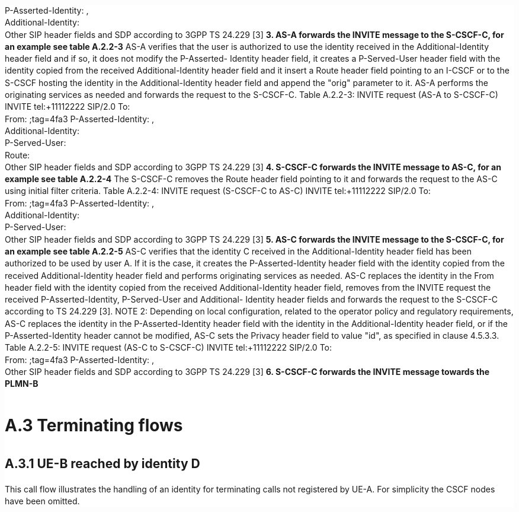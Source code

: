 P-Asserted-Identity: \, \
Additional-Identity: \
Other SIP header fields and SDP according to 3GPP TS 24.229 [3]
**3\. AS-A forwards the INVITE message to the S-CSCF-C, for an example see
table A.2.2-3**
AS-A verifies that the user is authorized to use the identity received in the
Additional-Identity header field and if so, it does not modify the P-Asserted-
Identity header field, it creates a P-Served-User header field with the
identity copied from the received Additional-Identity header field and it
insert a Route header field pointing to an I-CSCF or to the S-CSCF hosting the
identity in the Additional-Identity header field and append the \"orig\"
parameter to it. AS-A performs the originating services as needed and forwards
the request to the S-CSCF-C.
Table A.2.2-3: INVITE request (AS-A to S-CSCF-C)
INVITE tel:+11112222 SIP/2.0
To: \
From: \;tag=4fa3
P-Asserted-Identity: \, \
Additional-Identity: \
P-Served-User: \
Route: \
Other SIP header fields and SDP according to 3GPP TS 24.229 [3]
**4\. S-CSCF-C forwards the INVITE message to AS-C, for an example see table
A.2.2-4**
The S-CSCF-C removes the Route header field pointing to it and forwards the
request to the AS-C using initial filter criteria.
Table A.2.2-4: INVITE request (S-CSCF-C to AS-C)
INVITE tel:+11112222 SIP/2.0
To: \
From: \;tag=4fa3
P-Asserted-Identity: \, \
Additional-Identity: \
P-Served-User: \
Other SIP header fields and SDP according to 3GPP TS 24.229 [3]
**5\. AS-C forwards the INVITE message to the S-CSCF-C, for an example see
table A.2.2-5**
AS-C verifies that the identity C received in the Additional-Identity header
field has been authorized to be used by user A. If it is the case, it creates
the P-Asserted-Identity header field with the identity copied from the
received Additional-Identity header field and performs originating services as
needed. AS-C replaces the identity in the From header field with the identity
copied from the received Additional-Identity header field, removes from the
INVITE request the received P-Asserted-Identity, P-Served-User and Additional-
Identity header fields and forwards the request to the S-CSCF-C according to
TS 24.229 [3].
NOTE 2: Depending on local configuration, related to the operator policy and
regulatory requirements, AS-C replaces the identity in the P-Asserted-Identity
header field with the identity in the Additional-Identity header field, or if
the P-Asserted-Identity header cannot be modified, AS-C sets the Privacy
header field to value \"id\", as specified in clause 4.5.3.3.
Table A.2.2-5: INVITE request (AS-C to S-CSCF-C)
INVITE tel:+11112222 SIP/2.0
To: \
From: \;tag=4fa3
P-Asserted-Identity: \, \
Other SIP header fields and SDP according to 3GPP TS 24.229 [3]
**6\. S-CSCF-C forwards the INVITE message towards the PLMN-B**
# A.3 Terminating flows
## A.3.1 UE-B reached by identity D
This call flow illustrates the handling of an identity for terminating calls
not registered by UE-A. For simplicity the CSCF nodes have been omitted.